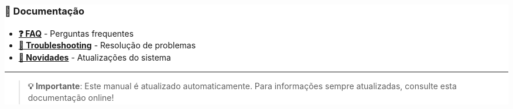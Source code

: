 ### **📖 Documentação**
- **[❓ FAQ](./faq)** - Perguntas frequentes
- **[🔧 Troubleshooting](../developer-guides/troubleshooting)** - Resolução de problemas
- **[📱 Novidades](../strategic/changelog)** - Atualizações do sistema

---

> **💡 Importante**: Este manual é atualizado automaticamente. Para informações sempre atualizadas, consulte esta documentação online!